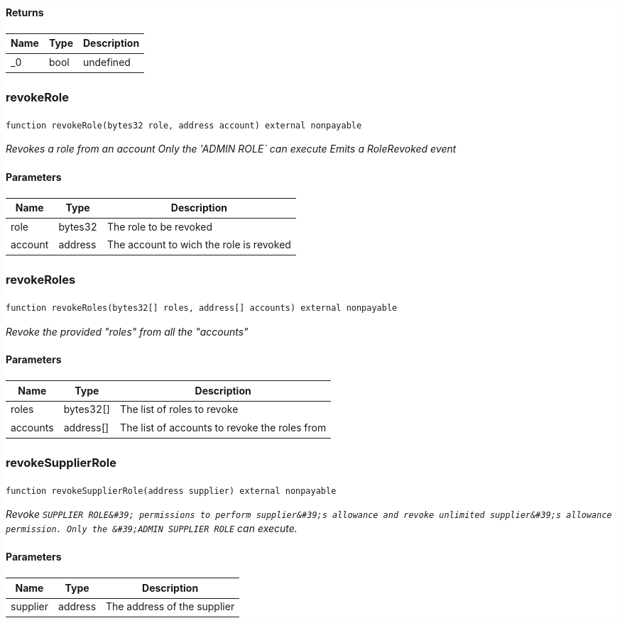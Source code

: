 #### Returns

| Name | Type | Description |
|---|---|---|
| _0 | bool | undefined |

### revokeRole

```solidity
function revokeRole(bytes32 role, address account) external nonpayable
```



*Revokes a role from an account Only the &#39;ADMIN ROLE` can execute Emits a RoleRevoked event*

#### Parameters

| Name | Type | Description |
|---|---|---|
| role | bytes32 | The role to be revoked |
| account | address | The account to wich the role is revoked |

### revokeRoles

```solidity
function revokeRoles(bytes32[] roles, address[] accounts) external nonpayable
```



*Revoke the provided &quot;roles&quot; from all the &quot;accounts&quot;*

#### Parameters

| Name | Type | Description |
|---|---|---|
| roles | bytes32[] | The list of roles to revoke |
| accounts | address[] | The list of accounts to revoke the roles from |

### revokeSupplierRole

```solidity
function revokeSupplierRole(address supplier) external nonpayable
```



*Revoke `SUPPLIER ROLE&#39; permissions to perform supplier&#39;s allowance and revoke unlimited supplier&#39;s allowance permission. Only the &#39;ADMIN SUPPLIER ROLE` can execute.*

#### Parameters

| Name | Type | Description |
|---|---|---|
| supplier | address | The address of the supplier |

